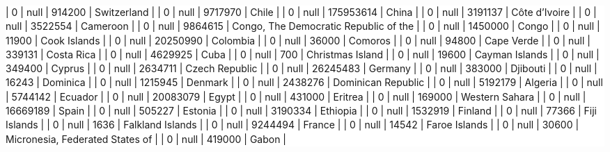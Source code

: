 | 0 | null | 914200 | Switzerland | 
| 0 | null | 9717970 | Chile | 
| 0 | null | 175953614 | China | 
| 0 | null | 3191137 | Côte d’Ivoire | 
| 0 | null | 3522554 | Cameroon | 
| 0 | null | 9864615 | Congo, The Democratic Republic of the | 
| 0 | null | 1450000 | Congo | 
| 0 | null | 11900 | Cook Islands | 
| 0 | null | 20250990 | Colombia | 
| 0 | null | 36000 | Comoros | 
| 0 | null | 94800 | Cape Verde | 
| 0 | null | 339131 | Costa Rica | 
| 0 | null | 4629925 | Cuba | 
| 0 | null | 700 | Christmas Island | 
| 0 | null | 19600 | Cayman Islands | 
| 0 | null | 349400 | Cyprus | 
| 0 | null | 2634711 | Czech Republic | 
| 0 | null | 26245483 | Germany | 
| 0 | null | 383000 | Djibouti | 
| 0 | null | 16243 | Dominica | 
| 0 | null | 1215945 | Denmark | 
| 0 | null | 2438276 | Dominican Republic | 
| 0 | null | 5192179 | Algeria | 
| 0 | null | 5744142 | Ecuador | 
| 0 | null | 20083079 | Egypt | 
| 0 | null | 431000 | Eritrea | 
| 0 | null | 169000 | Western Sahara | 
| 0 | null | 16669189 | Spain | 
| 0 | null | 505227 | Estonia | 
| 0 | null | 3190334 | Ethiopia | 
| 0 | null | 1532919 | Finland | 
| 0 | null | 77366 | Fiji Islands | 
| 0 | null | 1636 | Falkland Islands | 
| 0 | null | 9244494 | France | 
| 0 | null | 14542 | Faroe Islands | 
| 0 | null | 30600 | Micronesia, Federated States of | 
| 0 | null | 419000 | Gabon | 